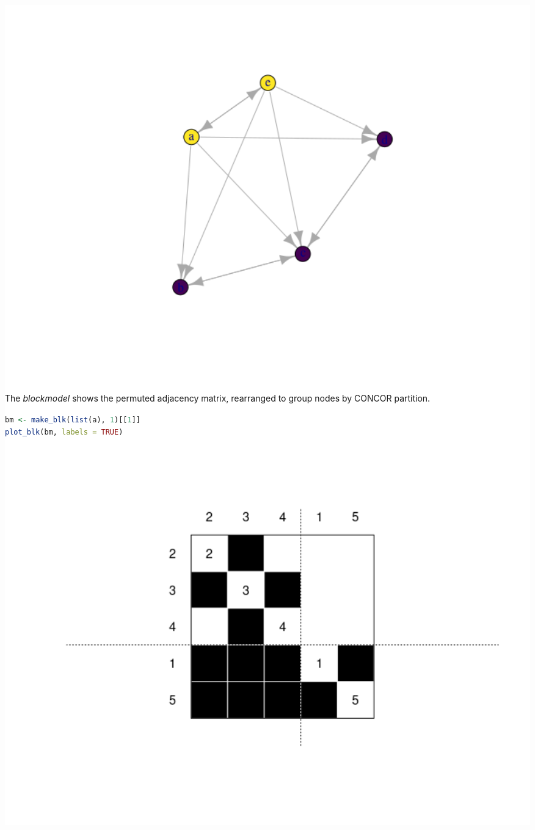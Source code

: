 <img src="man/figures/README-example-basic-2.png" width="100%" />

The *blockmodel* shows the permuted adjacency matrix, rearranged to group nodes by CONCOR partition. 

```r
bm <- make_blk(list(a), 1)[[1]]
plot_blk(bm, labels = TRUE)
```

<img src="man/figures/README-example-basic-blockplot-1.png" width="100%" />
